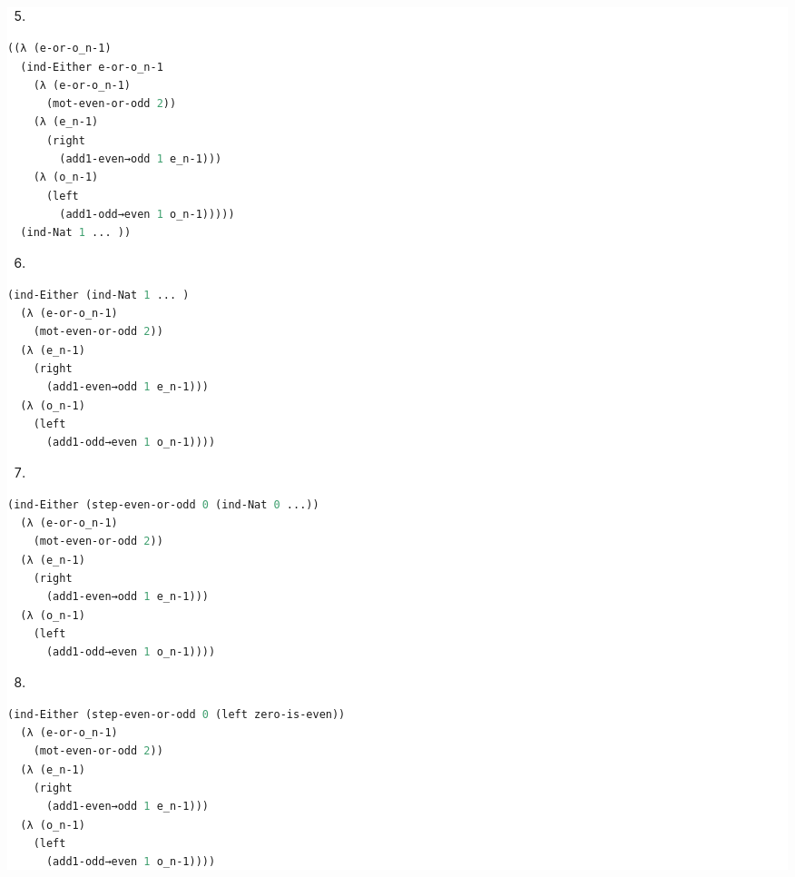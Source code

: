 
5.
```lisp
((λ (e-or-o_n-1)
  (ind-Either e-or-o_n-1
    (λ (e-or-o_n-1)
      (mot-even-or-odd 2))
    (λ (e_n-1)
      (right
        (add1-even→odd 1 e_n-1)))
    (λ (o_n-1)
      (left
        (add1-odd→even 1 o_n-1)))))
  (ind-Nat 1 ... ))
```

6.
```lisp
(ind-Either (ind-Nat 1 ... )
  (λ (e-or-o_n-1)
    (mot-even-or-odd 2))
  (λ (e_n-1)
    (right
      (add1-even→odd 1 e_n-1)))
  (λ (o_n-1)
    (left
      (add1-odd→even 1 o_n-1))))
```

7.
```lisp
(ind-Either (step-even-or-odd 0 (ind-Nat 0 ...))
  (λ (e-or-o_n-1)
    (mot-even-or-odd 2))
  (λ (e_n-1)
    (right
      (add1-even→odd 1 e_n-1)))
  (λ (o_n-1)
    (left
      (add1-odd→even 1 o_n-1))))
```

8.
```lisp
(ind-Either (step-even-or-odd 0 (left zero-is-even))
  (λ (e-or-o_n-1)
    (mot-even-or-odd 2))
  (λ (e_n-1)
    (right
      (add1-even→odd 1 e_n-1)))
  (λ (o_n-1)
    (left
      (add1-odd→even 1 o_n-1))))
```
